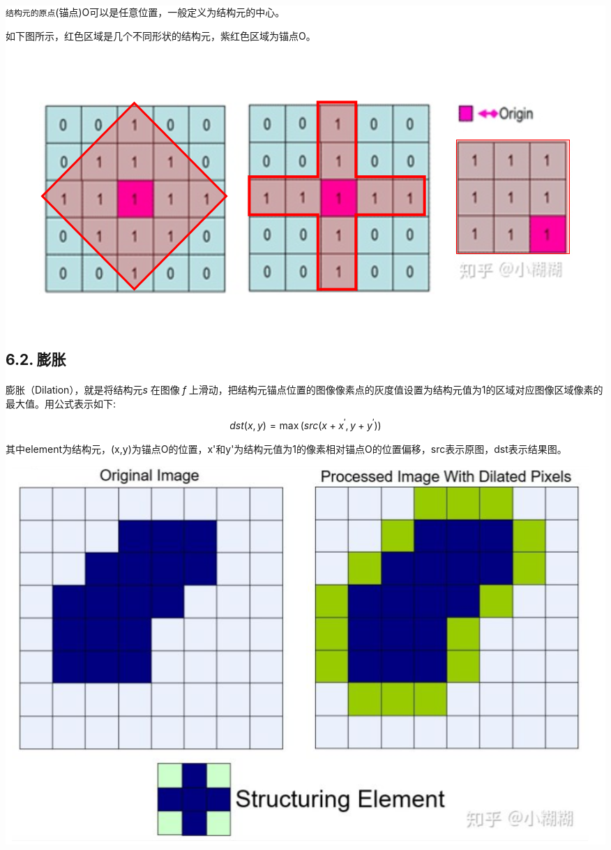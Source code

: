 `结构元的原点`(锚点)O可以是任意位置，一般定义为结构元的中心。

如下图所示，红色区域是几个不同形状的结构元，紫红色区域为锚点O。

![](/attach/images/2020-09-01-15-41-31.png)




## 6.2. 膨胀

膨胀（Dilation），就是将结构元$s$ 在图像 $f$ 上滑动，把结构元锚点位置的图像像素点的灰度值设置为结构元值为1的区域对应图像区域像素的最大值。用公式表示如下:
$$dst(x,y)=\max(src(x+x^{'},y+y^{'}))$$

其中element为结构元，(x,y)为锚点O的位置，x'和y'为结构元值为1的像素相对锚点O的位置偏移，src表示原图，dst表示结果图。


![](/attach/images/2020-09-01-15-42-41.png)
